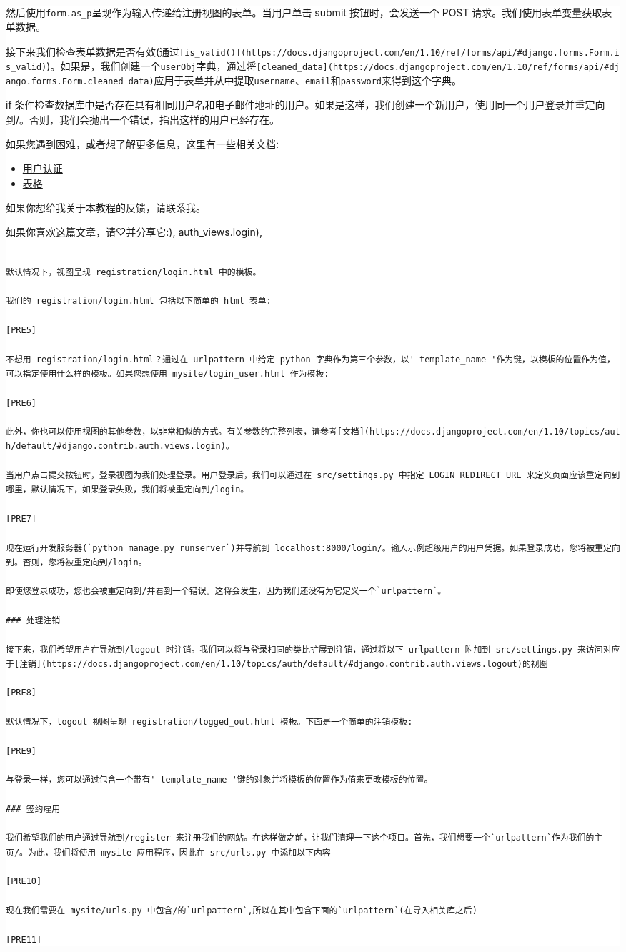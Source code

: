 然后使用`form.as_p`呈现作为输入传递给注册视图的表单。当用户单击 submit 按钮时，会发送一个 POST 请求。我们使用表单变量获取表单数据。

接下来我们检查表单数据是否有效(通过`[is_valid()](https://docs.djangoproject.com/en/1.10/ref/forms/api/#django.forms.Form.is_valid)`)。如果是，我们创建一个`userObj`字典，通过将`[cleaned_data](https://docs.djangoproject.com/en/1.10/ref/forms/api/#django.forms.Form.cleaned_data)`应用于表单并从中提取`username`、`email`和`password`来得到这个字典。

if 条件检查数据库中是否存在具有相同用户名和电子邮件地址的用户。如果是这样，我们创建一个新用户，使用同一个用户登录并重定向到/。否则，我们会抛出一个错误，指出这样的用户已经存在。

如果您遇到困难，或者想了解更多信息，这里有一些相关文档:

*   [用户认证](https://docs.djangoproject.com/en/1.10/topics/auth/default/)
*   [表格](https://docs.djangoproject.com/en/1.10/topics/forms/)

如果你想给我关于本教程的反馈，请联系我。

如果你喜欢这篇文章，请♡并分享它:), auth_views.login),
```

默认情况下，视图呈现 registration/login.html 中的模板。

我们的 registration/login.html 包括以下简单的 html 表单:

[PRE5]

不想用 registration/login.html？通过在 urlpattern 中给定 python 字典作为第三个参数，以' template_name '作为键，以模板的位置作为值，可以指定使用什么样的模板。如果您想使用 mysite/login_user.html 作为模板:

[PRE6]

此外，你也可以使用视图的其他参数，以非常相似的方式。有关参数的完整列表，请参考[文档](https://docs.djangoproject.com/en/1.10/topics/auth/default/#django.contrib.auth.views.login)。

当用户点击提交按钮时，登录视图为我们处理登录。用户登录后，我们可以通过在 src/settings.py 中指定 LOGIN_REDIRECT_URL 来定义页面应该重定向到哪里，默认情况下，如果登录失败，我们将被重定向到/login。

[PRE7]

现在运行开发服务器(`python manage.py runserver`)并导航到 localhost:8000/login/。输入示例超级用户的用户凭据。如果登录成功，您将被重定向到。否则，您将被重定向到/login。

即使您登录成功，您也会被重定向到/并看到一个错误。这将会发生，因为我们还没有为它定义一个`urlpattern`。

### 处理注销

接下来，我们希望用户在导航到/logout 时注销。我们可以将与登录相同的类比扩展到注销，通过将以下 urlpattern 附加到 src/settings.py 来访问对应于[注销](https://docs.djangoproject.com/en/1.10/topics/auth/default/#django.contrib.auth.views.logout)的视图

[PRE8]

默认情况下，logout 视图呈现 registration/logged_out.html 模板。下面是一个简单的注销模板:

[PRE9]

与登录一样，您可以通过包含一个带有' template_name '键的对象并将模板的位置作为值来更改模板的位置。

### 签约雇用

我们希望我们的用户通过导航到/register 来注册我们的网站。在这样做之前，让我们清理一下这个项目。首先，我们想要一个`urlpattern`作为我们的主页/。为此，我们将使用 mysite 应用程序，因此在 src/urls.py 中添加以下内容

[PRE10]

现在我们需要在 mysite/urls.py 中包含/的`urlpattern`,所以在其中包含下面的`urlpattern`(在导入相关库之后)

[PRE11]

```